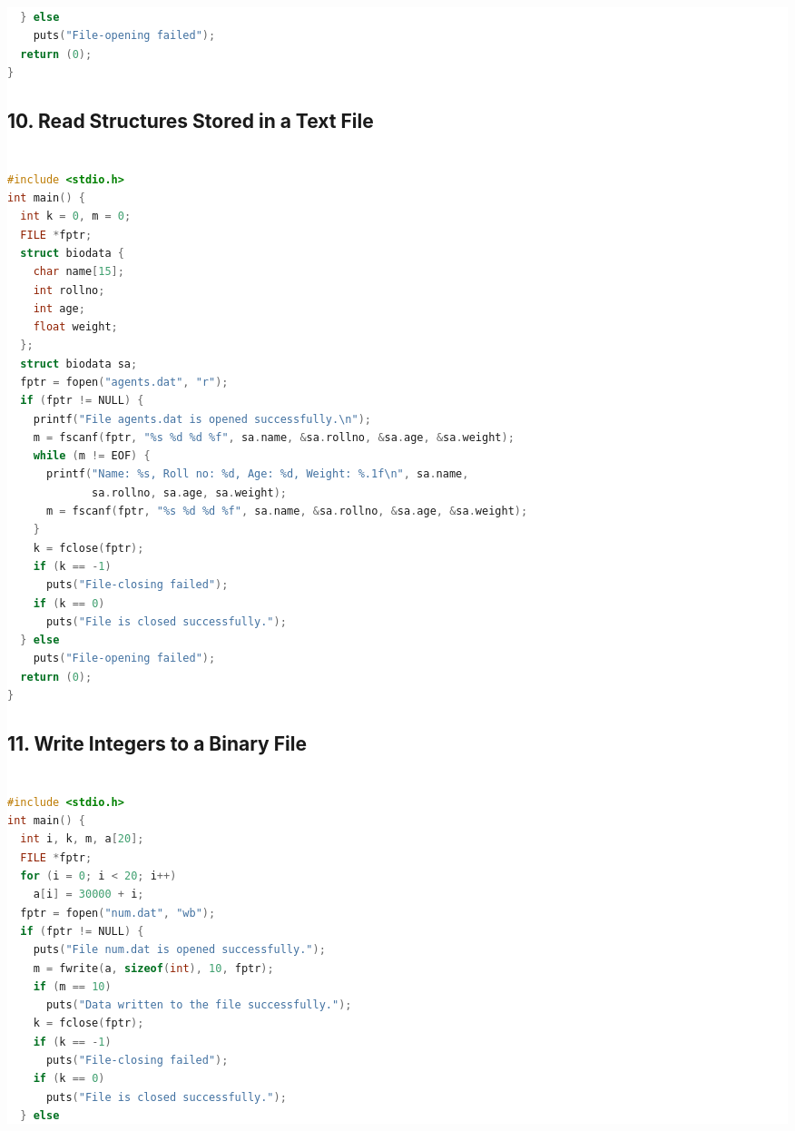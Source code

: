 ```c
  } else
    puts("File-opening failed");
  return (0);
}
```
## 10. Read Structures Stored in a Text File


```c

#include <stdio.h>
int main() {
  int k = 0, m = 0;
  FILE *fptr;
  struct biodata {
    char name[15];
    int rollno;
    int age;
    float weight;
  };
  struct biodata sa;
  fptr = fopen("agents.dat", "r");
  if (fptr != NULL) {
    printf("File agents.dat is opened successfully.\n");
    m = fscanf(fptr, "%s %d %d %f", sa.name, &sa.rollno, &sa.age, &sa.weight);
    while (m != EOF) {
      printf("Name: %s, Roll no: %d, Age: %d, Weight: %.1f\n", sa.name,
             sa.rollno, sa.age, sa.weight);
      m = fscanf(fptr, "%s %d %d %f", sa.name, &sa.rollno, &sa.age, &sa.weight);
    }
    k = fclose(fptr);
    if (k == -1)
      puts("File-closing failed");
    if (k == 0)
      puts("File is closed successfully.");
  } else
    puts("File-opening failed");
  return (0);
}
```

## 11. Write Integers to a Binary File


```c

#include <stdio.h>
int main() {
  int i, k, m, a[20];
  FILE *fptr;
  for (i = 0; i < 20; i++)
    a[i] = 30000 + i;
  fptr = fopen("num.dat", "wb");
  if (fptr != NULL) {
    puts("File num.dat is opened successfully.");
    m = fwrite(a, sizeof(int), 10, fptr);
    if (m == 10)
      puts("Data written to the file successfully.");
    k = fclose(fptr);
    if (k == -1)
      puts("File-closing failed");
    if (k == 0)
      puts("File is closed successfully.");
  } else
```